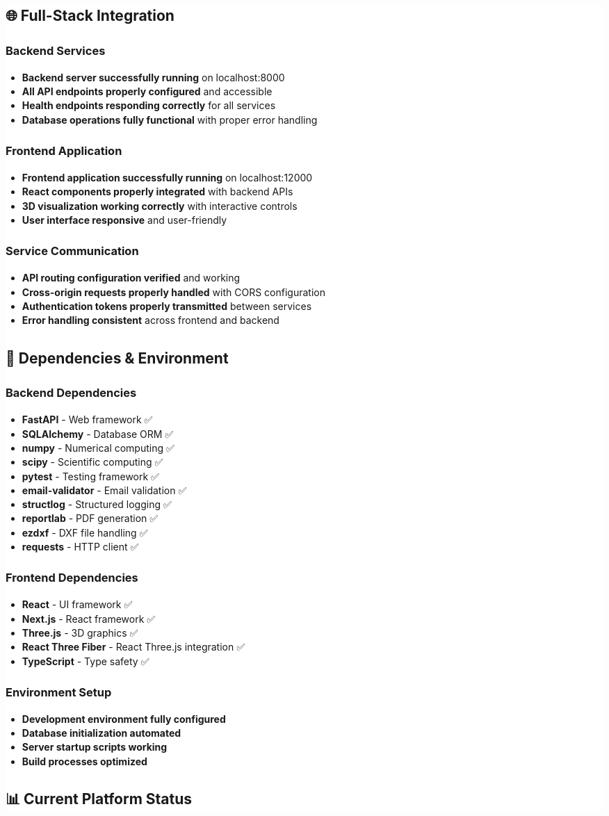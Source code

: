 ## 🌐 Full-Stack Integration

### Backend Services
- **Backend server successfully running** on localhost:8000
- **All API endpoints properly configured** and accessible
- **Health endpoints responding correctly** for all services
- **Database operations fully functional** with proper error handling

### Frontend Application
- **Frontend application successfully running** on localhost:12000
- **React components properly integrated** with backend APIs
- **3D visualization working correctly** with interactive controls
- **User interface responsive** and user-friendly

### Service Communication
- **API routing configuration verified** and working
- **Cross-origin requests properly handled** with CORS configuration
- **Authentication tokens properly transmitted** between services
- **Error handling consistent** across frontend and backend

## 🔄 Dependencies & Environment

### Backend Dependencies
- **FastAPI** - Web framework ✅
- **SQLAlchemy** - Database ORM ✅
- **numpy** - Numerical computing ✅
- **scipy** - Scientific computing ✅
- **pytest** - Testing framework ✅
- **email-validator** - Email validation ✅
- **structlog** - Structured logging ✅
- **reportlab** - PDF generation ✅
- **ezdxf** - DXF file handling ✅
- **requests** - HTTP client ✅

### Frontend Dependencies
- **React** - UI framework ✅
- **Next.js** - React framework ✅
- **Three.js** - 3D graphics ✅
- **React Three Fiber** - React Three.js integration ✅
- **TypeScript** - Type safety ✅

### Environment Setup
- **Development environment fully configured**
- **Database initialization automated**
- **Server startup scripts working**
- **Build processes optimized**

## 📊 Current Platform Status

